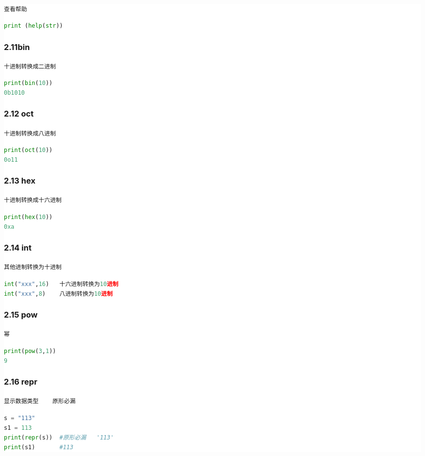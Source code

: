 ``查看帮助``

```python
print (help(str))
```

### 2.11bin

``十进制转换成二进制``

```python
print(bin(10)) 
0b1010
```

### 2.12 oct

``十进制转换成八进制``

```python
print(oct(10))
0o11
```

### 2.13 hex

``十进制转换成十六进制``

```python
print(hex(10))
0xa
```

### 2.14 int

``其他进制转换为十进制``

```python
int("xxx",16)	十六进制转换为10进制
int("xxx",8)	八进制转换为10进制
```

### 2.15 pow

``幂``

```python
print(pow(3,1))
9
```

### 2.16 repr

``显示数据类型	原形必漏``

```python
s = "113"
s1 = 113
print(repr(s))  #原形必漏	'113'	
print(s1)       #113 	         

```
